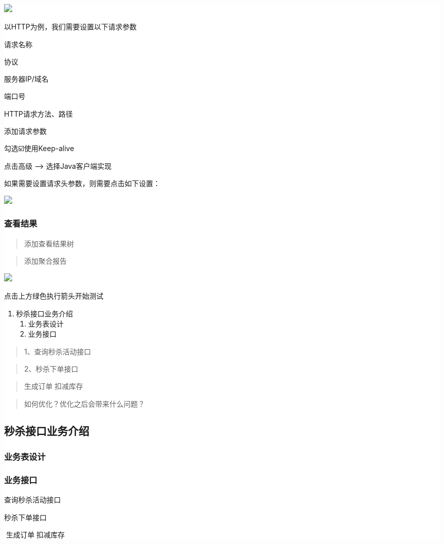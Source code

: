 ![](../media/pictures/Utils.assets/c85ef0a1a1f66dd79989c7212a7472cf.png)

以HTTP为例，我们需要设置以下请求参数

请求名称

协议

服务器IP/域名

端口号

HTTP请求方法、路径

添加请求参数

勾选☑️使用Keep-alive

点击高级 —\> 选择Java客户端实现

如果需要设置请求头参数，则需要点击如下设置：

![](../media/pictures/Utils.assets/0d9aeb7c7716cdf7c57cb875b147199a.png)

### 查看结果

> 添加查看结果树

> 添加聚合报告

![](../media/pictures/Utils.assets/219d5f0dac9538a774a4c74afe3ed55b.png)

点击上方绿色执行箭头开始测试

1. 秒杀接口业务介绍
   1. 业务表设计
   2. 业务接口

> 1、查询秒杀活动接口

> 2、秒杀下单接口

> 生成订单 扣减库存

> 如何优化？优化之后会带来什么问题？



## 秒杀接口业务介绍

### 业务表设计

### 业务接口

查询秒杀活动接口

秒杀下单接口

​              生成订单 扣减库存
